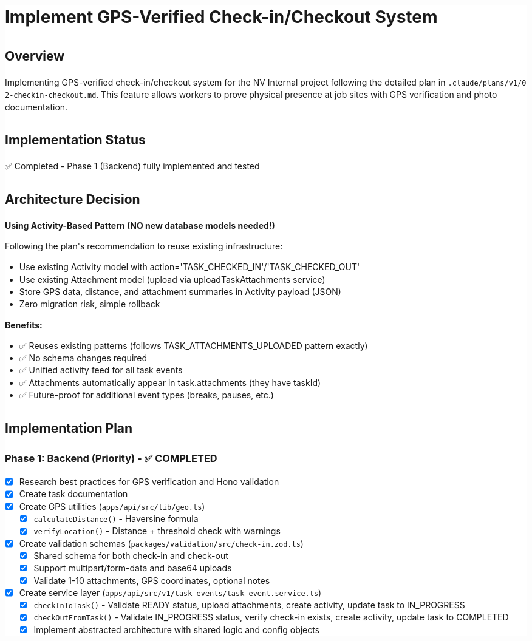 # Implement GPS-Verified Check-in/Checkout System

## Overview

Implementing GPS-verified check-in/checkout system for the NV Internal project following the detailed plan in `.claude/plans/v1/02-checkin-checkout.md`. This feature allows workers to prove physical presence at job sites with GPS verification and photo documentation.

## Implementation Status

✅ Completed - Phase 1 (Backend) fully implemented and tested

## Architecture Decision

**Using Activity-Based Pattern (NO new database models needed!)**

Following the plan's recommendation to reuse existing infrastructure:
- Use existing Activity model with action='TASK_CHECKED_IN'/'TASK_CHECKED_OUT'
- Use existing Attachment model (upload via uploadTaskAttachments service)
- Store GPS data, distance, and attachment summaries in Activity payload (JSON)
- Zero migration risk, simple rollback

**Benefits:**
- ✅ Reuses existing patterns (follows TASK_ATTACHMENTS_UPLOADED pattern exactly)
- ✅ No schema changes required
- ✅ Unified activity feed for all task events
- ✅ Attachments automatically appear in task.attachments (they have taskId)
- ✅ Future-proof for additional event types (breaks, pauses, etc.)

## Implementation Plan

### Phase 1: Backend (Priority) - ✅ COMPLETED

- [x] Research best practices for GPS verification and Hono validation
- [x] Create task documentation
- [x] Create GPS utilities (`apps/api/src/lib/geo.ts`)
  - [x] `calculateDistance()` - Haversine formula
  - [x] `verifyLocation()` - Distance + threshold check with warnings

- [x] Create validation schemas (`packages/validation/src/check-in.zod.ts`)
  - [x] Shared schema for both check-in and check-out
  - [x] Support multipart/form-data and base64 uploads
  - [x] Validate 1-10 attachments, GPS coordinates, optional notes

- [x] Create service layer (`apps/api/src/v1/task-events/task-event.service.ts`)
  - [x] `checkInToTask()` - Validate READY status, upload attachments, create activity, update task to IN_PROGRESS
  - [x] `checkOutFromTask()` - Validate IN_PROGRESS status, verify check-in exists, create activity, update task to COMPLETED
  - [x] Implement abstracted architecture with shared logic and config objects
